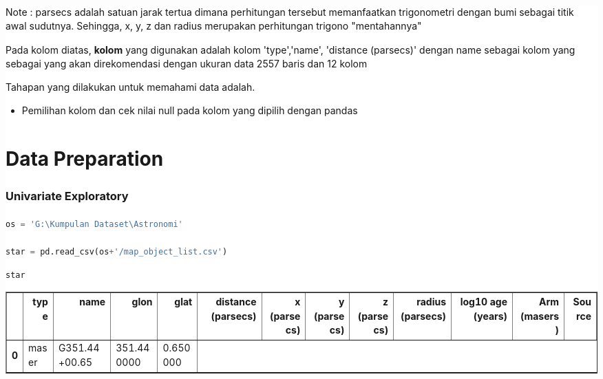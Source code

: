 Note : parsecs adalah satuan jarak tertua dimana perhitungan tersebut memanfaatkan trigonometri dengan bumi sebagai titik awal sudutnya. Sehingga, x, y, z dan radius merupakan perhitungan trigono "mentahannya"

Pada kolom diatas, **kolom** yang digunakan adalah kolom 'type','name', 'distance (parsecs)' dengan name sebagai kolom yang sebagai yang akan direkomendasi dengan ukuran data 2557 baris dan 12 kolom


Tahapan yang dilakukan untuk memahami data adalah.
- Pemilihan kolom dan cek nilai null pada kolom yang dipilih dengan pandas

# Data Preparation

### Univariate Exploratory


```python
os = 'G:\Kumpulan Dataset\Astronomi'

star = pd.read_csv(os+'/map_object_list.csv')
```


```python
star
```




<div>
<style scoped>
    .dataframe tbody tr th:only-of-type {
        vertical-align: middle;
    }

    .dataframe tbody tr th {
        vertical-align: top;
    }

    .dataframe thead th {
        text-align: right;
    }
</style>
<table border="1" class="dataframe">
  <thead>
    <tr style="text-align: right;">
      <th></th>
      <th>type</th>
      <th>name</th>
      <th>glon</th>
      <th>glat</th>
      <th>distance (parsecs)</th>
      <th>x (parsecs)</th>
      <th>y (parsecs)</th>
      <th>z (parsecs)</th>
      <th>radius (parsecs)</th>
      <th>log10 age (years)</th>
      <th>Arm (masers)</th>
      <th>Source</th>
    </tr>
  </thead>
  <tbody>
    <tr>
      <th>0</th>
      <td>maser</td>
      <td>G351.44+00.65</td>
      <td>351.440000</td>
      <td>0.650000</td>